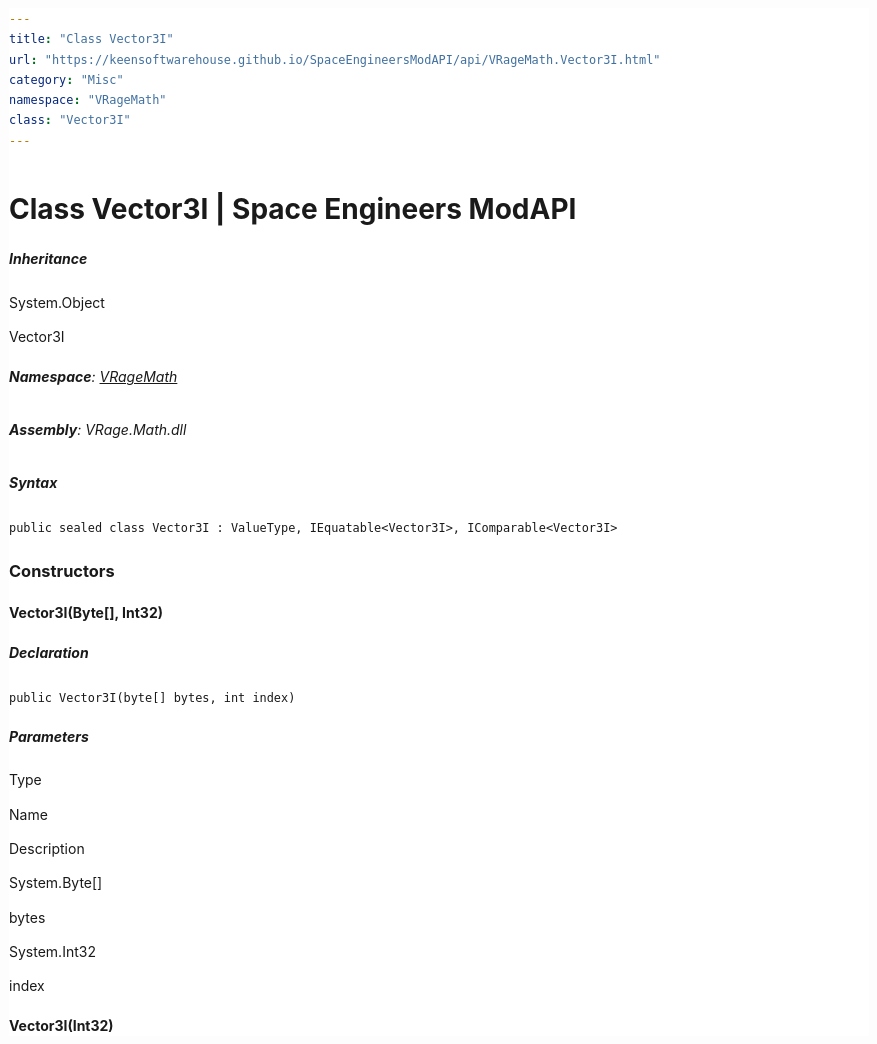 ```yaml
---
title: "Class Vector3I"
url: "https://keensoftwarehouse.github.io/SpaceEngineersModAPI/api/VRageMath.Vector3I.html"
category: "Misc"
namespace: "VRageMath"
class: "Vector3I"
---
```


# Class Vector3I | Space Engineers ModAPI

##### Inheritance

System.Object

Vector3I

###### **Namespace**: [VRageMath](https://keensoftwarehouse.github.io/SpaceEngineersModAPI/api/VRageMath.html)

###### **Assembly**: VRage.Math.dll

##### Syntax

```
public sealed class Vector3I : ValueType, IEquatable<Vector3I>, IComparable<Vector3I>
```

### Constructors

#### Vector3I(Byte\[\], Int32)

##### Declaration

```
public Vector3I(byte[] bytes, int index)
```

##### Parameters

Type

Name

Description

System.Byte\[\]

bytes

System.Int32

index

#### Vector3I(Int32)
